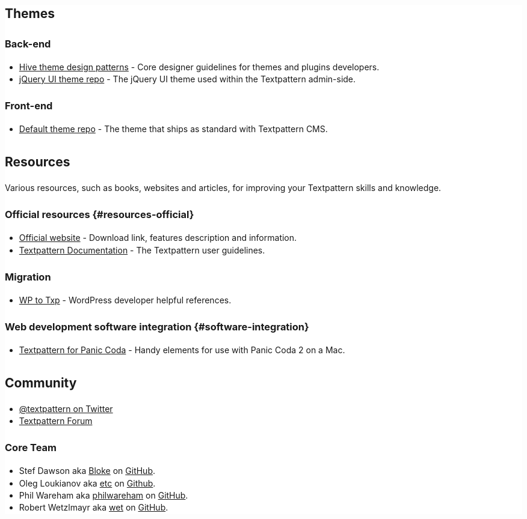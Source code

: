 ## Themes

### Back-end

-   [Hive theme design
    patterns](https://design-patterns.textpattern.com/) - Core designer
    guidelines for themes and plugins developers.
-   [jQuery UI theme
    repo](https://github.com/textpattern/textpattern-jquery-ui-theme) -
    The jQuery UI theme used within the Textpattern admin-side.

### Front-end

-   [Default theme
    repo](https://github.com/textpattern/textpattern-default-theme) -
    The theme that ships as standard with Textpattern CMS.

## Resources

Various resources, such as books, websites and articles, for improving
your Textpattern skills and knowledge.

### Official resources {#resources-official}

-   [Official website](https://textpattern.com/) - Download link,
    features description and information.
-   [Textpattern Documentation](https://docs.textpattern.com) - The
    Textpattern user guidelines.

### Migration

-   [WP to Txp](https://github.com/NicolasGraph/wp-to-txp) - WordPress
    developer helpful references.

### Web development software integration {#software-integration}

-   [Textpattern for Panic
    Coda](https://github.com/philwareham/Textpattern-for-Panic-Coda) -
    Handy elements for use with Panic Coda 2 on a Mac.

## Community

-   [\@textpattern on Twitter](https://twitter.com/textpattern)
-   [Textpattern Forum](https://forum.textpattern.com/)

### Core Team

-   Stef Dawson aka
    [Bloke](https://forum.textpattern.com/profile.php?id=8181) on
    [GitHub](https://github.com/Bloke).
-   Oleg Loukianov aka
    [etc](https://forum.textpattern.com/profile.php?id=96820) on
    [Github](https://github.com/bloatware).
-   Phil Wareham aka
    [philwareham](https://forum.textpattern.com/profile.php?id=39206) on
    [GitHub](https://github.com/philwareham).
-   Robert Wetzlmayr aka
    [wet](https://forum.textpattern.com/profile.php?id=5463) on
    [GitHub](https://github.com/rwetzlmayr).
